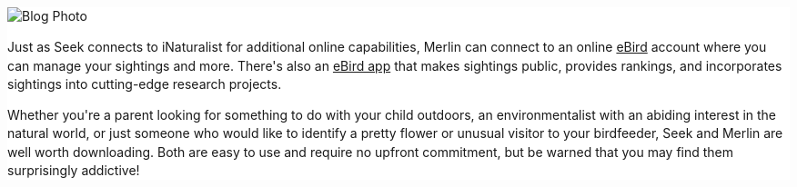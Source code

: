 <img alt="Blog Photo" src="{{ site.site_cdn }}/assets/images/blog/2022/20220905Us/image6.jpeg" class="img-fluid rounded m-2" width="700" />


Just as Seek connects to iNaturalist for additional online capabilities,
Merlin can connect to an online [eBird](https://ebird.org/home) account
where you can manage your sightings and more. There's also an [eBird
app](https://ebird.org/about/ebird-mobile/) that makes sightings public,
provides rankings, and incorporates sightings into cutting-edge research
projects.

Whether you're a parent looking for something to do with your child
outdoors, an environmentalist with an abiding interest in the natural
world, or just someone who would like to identify a pretty flower or
unusual visitor to your birdfeeder, Seek and Merlin are well worth
downloading. Both are easy to use and require no upfront commitment, but
be warned that you may find them surprisingly addictive!